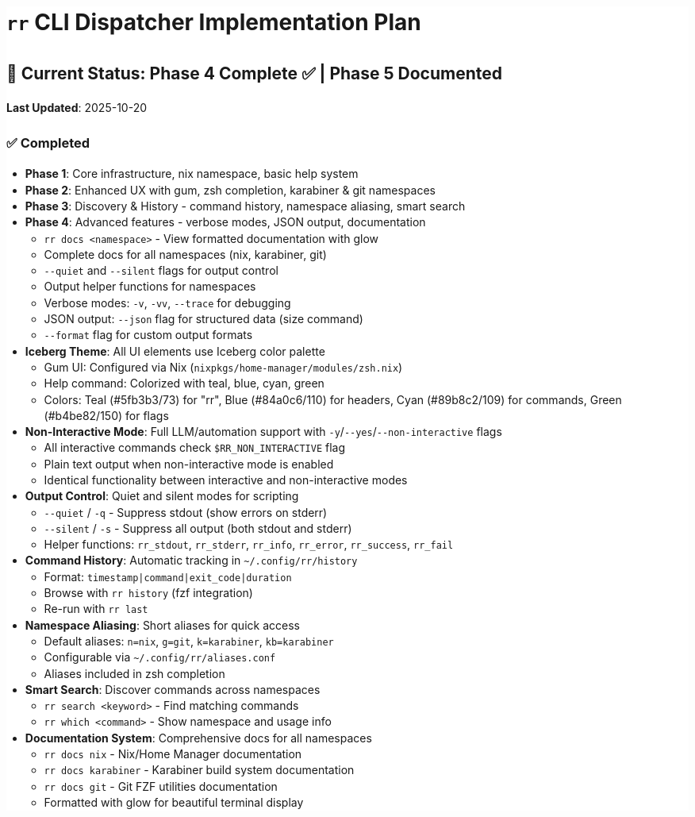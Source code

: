 # `rr` CLI Dispatcher Implementation Plan

## 🎯 Current Status: Phase 4 Complete ✅ | Phase 5 Documented

**Last Updated**: 2025-10-20

### ✅ Completed
- **Phase 1**: Core infrastructure, nix namespace, basic help system
- **Phase 2**: Enhanced UX with gum, zsh completion, karabiner & git namespaces
- **Phase 3**: Discovery & History - command history, namespace aliasing, smart search
- **Phase 4**: Advanced features - verbose modes, JSON output, documentation
  - `rr docs <namespace>` - View formatted documentation with glow
  - Complete docs for all namespaces (nix, karabiner, git)
  - `--quiet` and `--silent` flags for output control
  - Output helper functions for namespaces
  - Verbose modes: `-v`, `-vv`, `--trace` for debugging
  - JSON output: `--json` flag for structured data (size command)
  - `--format` flag for custom output formats
- **Iceberg Theme**: All UI elements use Iceberg color palette
  - Gum UI: Configured via Nix (`nixpkgs/home-manager/modules/zsh.nix`)
  - Help command: Colorized with teal, blue, cyan, green
  - Colors: Teal (#5fb3b3/73) for "rr", Blue (#84a0c6/110) for headers, Cyan (#89b8c2/109) for commands, Green (#b4be82/150) for flags
- **Non-Interactive Mode**: Full LLM/automation support with `-y`/`--yes`/`--non-interactive` flags
  - All interactive commands check `$RR_NON_INTERACTIVE` flag
  - Plain text output when non-interactive mode is enabled
  - Identical functionality between interactive and non-interactive modes
- **Output Control**: Quiet and silent modes for scripting
  - `--quiet` / `-q` - Suppress stdout (show errors on stderr)
  - `--silent` / `-s` - Suppress all output (both stdout and stderr)
  - Helper functions: `rr_stdout`, `rr_stderr`, `rr_info`, `rr_error`, `rr_success`, `rr_fail`
- **Command History**: Automatic tracking in `~/.config/rr/history`
  - Format: `timestamp|command|exit_code|duration`
  - Browse with `rr history` (fzf integration)
  - Re-run with `rr last`
- **Namespace Aliasing**: Short aliases for quick access
  - Default aliases: `n=nix`, `g=git`, `k=karabiner`, `kb=karabiner`
  - Configurable via `~/.config/rr/aliases.conf`
  - Aliases included in zsh completion
- **Smart Search**: Discover commands across namespaces
  - `rr search <keyword>` - Find matching commands
  - `rr which <command>` - Show namespace and usage info
- **Documentation System**: Comprehensive docs for all namespaces
  - `rr docs nix` - Nix/Home Manager documentation
  - `rr docs karabiner` - Karabiner build system documentation
  - `rr docs git` - Git FZF utilities documentation
  - Formatted with glow for beautiful terminal display
